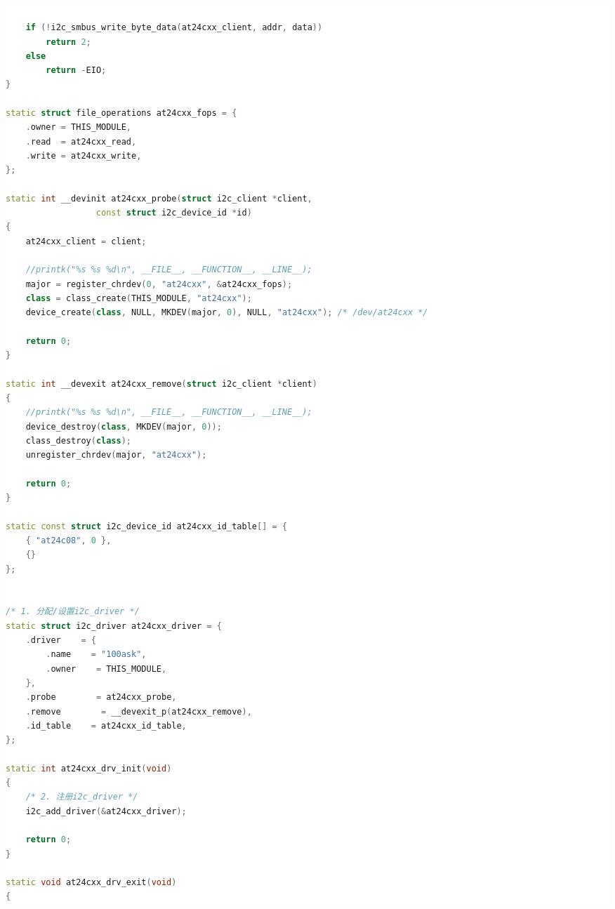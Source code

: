 ```cpp

    if (!i2c_smbus_write_byte_data(at24cxx_client, addr, data))
        return 2;
    else
        return -EIO;    
}

static struct file_operations at24cxx_fops = {
    .owner = THIS_MODULE,
    .read  = at24cxx_read,
    .write = at24cxx_write,
};

static int __devinit at24cxx_probe(struct i2c_client *client,
                  const struct i2c_device_id *id)
{
    at24cxx_client = client;
        
    //printk("%s %s %d\n", __FILE__, __FUNCTION__, __LINE__);
    major = register_chrdev(0, "at24cxx", &at24cxx_fops);
    class = class_create(THIS_MODULE, "at24cxx");
    device_create(class, NULL, MKDEV(major, 0), NULL, "at24cxx"); /* /dev/at24cxx */
    
    return 0;
}

static int __devexit at24cxx_remove(struct i2c_client *client)
{
    //printk("%s %s %d\n", __FILE__, __FUNCTION__, __LINE__);
    device_destroy(class, MKDEV(major, 0));
    class_destroy(class);
    unregister_chrdev(major, "at24cxx");
        
    return 0;
}

static const struct i2c_device_id at24cxx_id_table[] = {
    { "at24c08", 0 },
    {}
};


/* 1. 分配/设置i2c_driver */
static struct i2c_driver at24cxx_driver = {
    .driver    = {
        .name    = "100ask",
        .owner    = THIS_MODULE,
    },
    .probe        = at24cxx_probe,
    .remove        = __devexit_p(at24cxx_remove),
    .id_table    = at24cxx_id_table,
};

static int at24cxx_drv_init(void)
{
    /* 2. 注册i2c_driver */
    i2c_add_driver(&at24cxx_driver);
    
    return 0;
}

static void at24cxx_drv_exit(void)
{
```